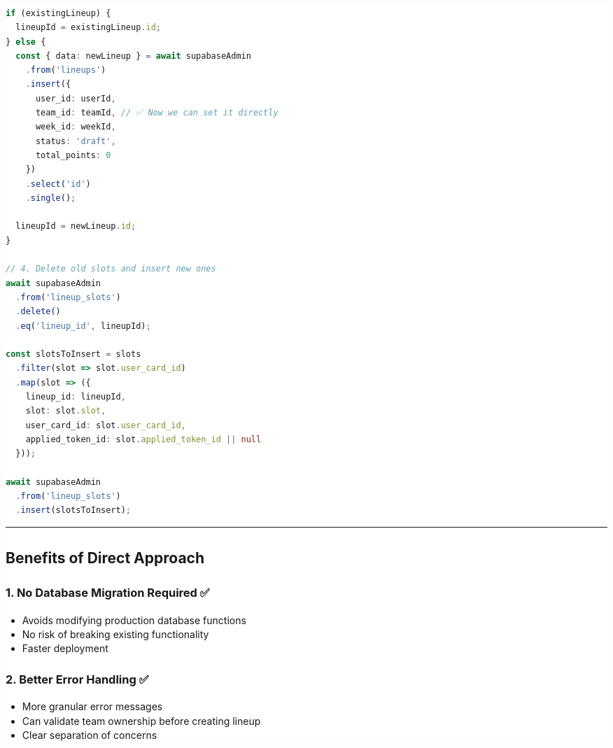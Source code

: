 ```typescript
if (existingLineup) {
  lineupId = existingLineup.id;
} else {
  const { data: newLineup } = await supabaseAdmin
    .from('lineups')
    .insert({
      user_id: userId,
      team_id: teamId, // ✅ Now we can set it directly
      week_id: weekId,
      status: 'draft',
      total_points: 0
    })
    .select('id')
    .single();
  
  lineupId = newLineup.id;
}

// 4. Delete old slots and insert new ones
await supabaseAdmin
  .from('lineup_slots')
  .delete()
  .eq('lineup_id', lineupId);

const slotsToInsert = slots
  .filter(slot => slot.user_card_id)
  .map(slot => ({
    lineup_id: lineupId,
    slot: slot.slot,
    user_card_id: slot.user_card_id,
    applied_token_id: slot.applied_token_id || null
  }));

await supabaseAdmin
  .from('lineup_slots')
  .insert(slotsToInsert);
```

---

## Benefits of Direct Approach

### 1. **No Database Migration Required** ✅
- Avoids modifying production database functions
- No risk of breaking existing functionality
- Faster deployment

### 2. **Better Error Handling** ✅
- More granular error messages
- Can validate team ownership before creating lineup
- Clear separation of concerns
